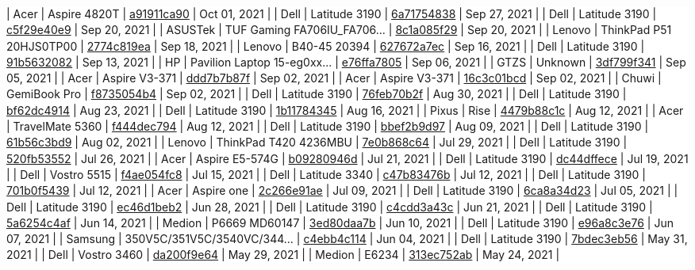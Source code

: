 | Acer          | Aspire 4820T                | [a91911ca90](https://linux-hardware.org/?probe=a91911ca90) | Oct 01, 2021 |
| Dell          | Latitude 3190               | [6a71754838](https://linux-hardware.org/?probe=6a71754838) | Sep 27, 2021 |
| Dell          | Latitude 3190               | [c5f29e40e9](https://linux-hardware.org/?probe=c5f29e40e9) | Sep 20, 2021 |
| ASUSTek       | TUF Gaming FA706IU_FA706... | [8c1a085f29](https://linux-hardware.org/?probe=8c1a085f29) | Sep 20, 2021 |
| Lenovo        | ThinkPad P51 20HJS0TP00     | [2774c819ea](https://linux-hardware.org/?probe=2774c819ea) | Sep 18, 2021 |
| Lenovo        | B40-45 20394                | [627672a7ec](https://linux-hardware.org/?probe=627672a7ec) | Sep 16, 2021 |
| Dell          | Latitude 3190               | [91b5632082](https://linux-hardware.org/?probe=91b5632082) | Sep 13, 2021 |
| HP            | Pavilion Laptop 15-eg0xx... | [e76ffa7805](https://linux-hardware.org/?probe=e76ffa7805) | Sep 06, 2021 |
| GTZS          | Unknown                     | [3df799f341](https://linux-hardware.org/?probe=3df799f341) | Sep 05, 2021 |
| Acer          | Aspire V3-371               | [ddd7b7b87f](https://linux-hardware.org/?probe=ddd7b7b87f) | Sep 02, 2021 |
| Acer          | Aspire V3-371               | [16c3c01bcd](https://linux-hardware.org/?probe=16c3c01bcd) | Sep 02, 2021 |
| Chuwi         | GemiBook Pro                | [f8735054b4](https://linux-hardware.org/?probe=f8735054b4) | Sep 02, 2021 |
| Dell          | Latitude 3190               | [76feb70b2f](https://linux-hardware.org/?probe=76feb70b2f) | Aug 30, 2021 |
| Dell          | Latitude 3190               | [bf62dc4914](https://linux-hardware.org/?probe=bf62dc4914) | Aug 23, 2021 |
| Dell          | Latitude 3190               | [1b11784345](https://linux-hardware.org/?probe=1b11784345) | Aug 16, 2021 |
| Pixus         | Rise                        | [4479b88c1c](https://linux-hardware.org/?probe=4479b88c1c) | Aug 12, 2021 |
| Acer          | TravelMate 5360             | [f444dec794](https://linux-hardware.org/?probe=f444dec794) | Aug 12, 2021 |
| Dell          | Latitude 3190               | [bbef2b9d97](https://linux-hardware.org/?probe=bbef2b9d97) | Aug 09, 2021 |
| Dell          | Latitude 3190               | [61b56c3bd9](https://linux-hardware.org/?probe=61b56c3bd9) | Aug 02, 2021 |
| Lenovo        | ThinkPad T420 4236MBU       | [7e0b868c64](https://linux-hardware.org/?probe=7e0b868c64) | Jul 29, 2021 |
| Dell          | Latitude 3190               | [520fb53552](https://linux-hardware.org/?probe=520fb53552) | Jul 26, 2021 |
| Acer          | Aspire E5-574G              | [b09280946d](https://linux-hardware.org/?probe=b09280946d) | Jul 21, 2021 |
| Dell          | Latitude 3190               | [dc44dffece](https://linux-hardware.org/?probe=dc44dffece) | Jul 19, 2021 |
| Dell          | Vostro 5515                 | [f4ae054fc8](https://linux-hardware.org/?probe=f4ae054fc8) | Jul 15, 2021 |
| Dell          | Latitude 3340               | [c47b83476b](https://linux-hardware.org/?probe=c47b83476b) | Jul 12, 2021 |
| Dell          | Latitude 3190               | [701b0f5439](https://linux-hardware.org/?probe=701b0f5439) | Jul 12, 2021 |
| Acer          | Aspire one                  | [2c266e91ae](https://linux-hardware.org/?probe=2c266e91ae) | Jul 09, 2021 |
| Dell          | Latitude 3190               | [6ca8a34d23](https://linux-hardware.org/?probe=6ca8a34d23) | Jul 05, 2021 |
| Dell          | Latitude 3190               | [ec46d1beb2](https://linux-hardware.org/?probe=ec46d1beb2) | Jun 28, 2021 |
| Dell          | Latitude 3190               | [c4cdd3a43c](https://linux-hardware.org/?probe=c4cdd3a43c) | Jun 21, 2021 |
| Dell          | Latitude 3190               | [5a6254c4af](https://linux-hardware.org/?probe=5a6254c4af) | Jun 14, 2021 |
| Medion        | P6669 MD60147               | [3ed80daa7b](https://linux-hardware.org/?probe=3ed80daa7b) | Jun 10, 2021 |
| Dell          | Latitude 3190               | [e96a8c3e76](https://linux-hardware.org/?probe=e96a8c3e76) | Jun 07, 2021 |
| Samsung       | 350V5C/351V5C/3540VC/344... | [c4ebb4c114](https://linux-hardware.org/?probe=c4ebb4c114) | Jun 04, 2021 |
| Dell          | Latitude 3190               | [7bdec3eb56](https://linux-hardware.org/?probe=7bdec3eb56) | May 31, 2021 |
| Dell          | Vostro 3460                 | [da200f9e64](https://linux-hardware.org/?probe=da200f9e64) | May 29, 2021 |
| Medion        | E6234                       | [313ec752ab](https://linux-hardware.org/?probe=313ec752ab) | May 24, 2021 |
